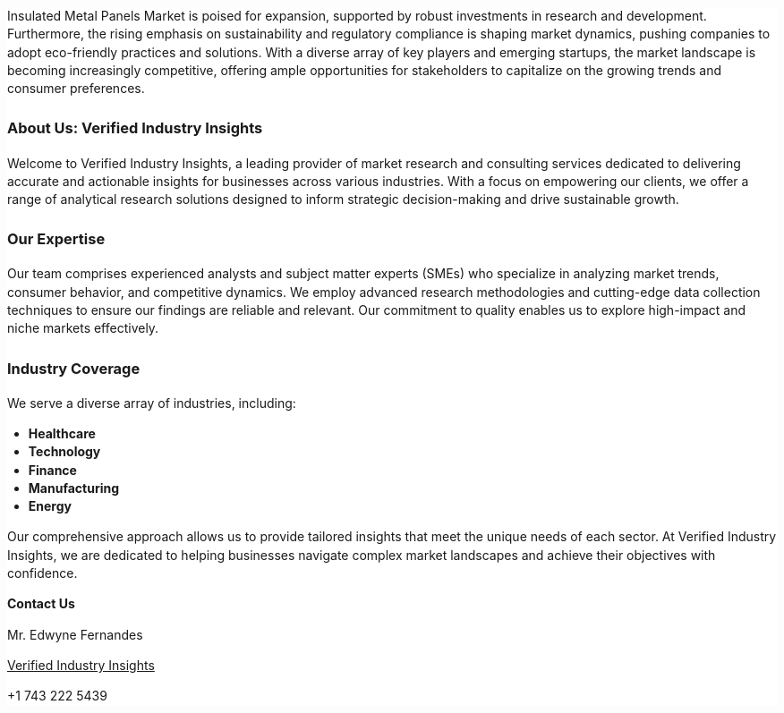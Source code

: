 Insulated Metal Panels Market is poised for expansion, supported by robust investments in research and development. Furthermore, the rising emphasis on sustainability and regulatory compliance is shaping market dynamics, pushing companies to adopt eco-friendly practices and solutions. With a diverse array of key players and emerging startups, the market landscape is becoming increasingly competitive, offering ample opportunities for stakeholders to capitalize on the growing trends and consumer preferences.</p><h3>About Us: Verified Industry Insights</h3><p>Welcome to Verified Industry Insights, a leading provider of market research and consulting services dedicated to delivering accurate and actionable insights for businesses across various industries. With a focus on empowering our clients, we offer a range of analytical research solutions designed to inform strategic decision-making and drive sustainable growth.</p><h3>Our Expertise</h3><p>Our team comprises experienced analysts and subject matter experts (SMEs) who specialize in analyzing market trends, consumer behavior, and competitive dynamics. We employ advanced research methodologies and cutting-edge data collection techniques to ensure our findings are reliable and relevant. Our commitment to quality enables us to explore high-impact and niche markets effectively.</p><h3>Industry Coverage</h3><p>We serve a diverse array of industries, including:</p><ul><li><strong>Healthcare</strong></li><li><strong>Technology</strong></li><li><strong>Finance</strong></li><li><strong>Manufacturing</strong></li><li><strong>Energy</strong></li></ul><p>Our comprehensive approach allows us to provide tailored insights that meet the unique needs of each sector. At Verified Industry Insights, we are dedicated to helping businesses navigate complex market landscapes and achieve their objectives with confidence.</p><p><strong>Contact Us</strong></p><p>Mr. Edwyne Fernandes</p><p><a href="https://www.verifiedindustryinsights.com/">Verified Industry Insights</a></p><p>+1 743 222 5439</p>
